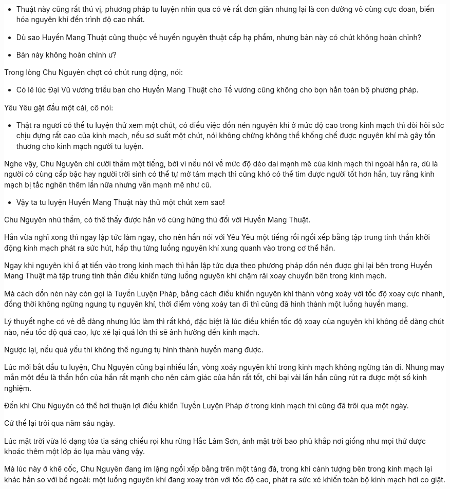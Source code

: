 - Thuật này cũng rất thú vị, phương pháp tu luyện nhìn qua có vẻ rất đơn giản nhưng lại là con đường vô cùng cực đoan, biến hóa nguyên khí đến trình độ cao nhất.

- Dù sao Huyền Mang Thuật cũng thuộc về huyền nguyên thuật cấp hạ phẩm, nhưng bản này có chút không hoàn chỉnh?

- Bản này không hoàn chỉnh ư?

Trong lòng Chu Nguyên chợt có chút rung động, nói:

- Có lẽ lúc Đại Vũ vương triều ban cho Huyền Mang Thuật cho Tề vương cũng không cho bọn hắn toàn bộ phương pháp.

Yêu Yêu gật đầu một cái, cô nói:

- Thật ra ngươi có thể tu luyện thử xem một chút, có điều việc dồn nén nguyên khí ở mức độ cao trong kinh mạch thì đòi hỏi sức chịu đựng rất cao của kinh mạch, nếu sơ suất một chút, nói không chừng không thể khống chế được nguyên khí mà gây tổn thương cho kinh mạch người tu luyện.

Nghe vậy, Chu Nguyên chỉ cười thầm một tiếng, bởi vì nếu nói về mức độ dẻo dai mạnh mẽ của kinh mạch thì ngoài hắn ra, dù là người có cùng cấp bậc hay người trời sinh có thể tự mở tám mạch thì cũng khó có thể tìm được người tốt hơn hắn, tuy rằng kinh mạch bị tắc nghẽn thêm lần nữa nhưng vẫn mạnh mẽ như cũ.

- Vậy ta tu luyện Huyền Mang Thuật này thử một chút xem sao!

Chu Nguyên nhủ thầm, có thể thấy được hắn vô cùng hứng thú đối với Huyền Mang Thuật.

Hắn vừa nghĩ xong thì ngay lập tức làm ngay, cho nên hắn nói với Yêu Yêu một tiếng rồi ngồi xếp bằng tập trung tinh thần khởi động kinh mạch phát ra sức hút, hấp thụ từng luồng nguyên khí xung quanh vào trong cơ thể hắn.

Ngay khi nguyên khí ồ ạt tiến vào trong kinh mạch thì hắn lập tức dựa theo phương pháp dồn nén được ghi lại bên trong Huyền Mang Thuật mà tập trung tinh thần điều khiển từng luồng nguyên khí chậm rãi xoay chuyển bên trong kinh mạch.

Mà cách dồn nén này còn gọi là Tuyền Luyện Pháp, bằng cách điểu khiển nguyên khí thành vòng xoáy với tốc độ xoay cực nhanh, đồng thời không ngừng ngưng tụ nguyên khí, thời điểm vòng xoáy tan đi thì cũng đã hình thành một luồng huyền mang.

Lý thuyết nghe có vẻ dễ dàng nhưng lúc làm thì rất khó, đặc biệt là lúc điều khiển tốc độ xoay của nguyên khí không dễ dàng chút nào, nếu tốc độ quá cao, lực xé lại quá lớn thì sẽ ảnh hưởng đến kinh mạch.

Ngược lại, nếu quá yếu thì không thể ngưng tụ hình thành huyền mang được.

Lúc mới bắt đầu tu luyện, Chu Nguyên cũng bại nhiều lần, vòng xoáy nguyên khí trong kinh mạch không ngừng tản đi. Nhưng may mắn một đều là thần hồn của hắn rất mạnh cho nên cảm giác của hắn rất tốt, chỉ bại vài lần hắn cũng rút ra được một số kinh nghiệm.

Đến khi Chu Nguyên có thể hơi thuận lợi điều khiển Tuyền Luyện Pháp ở trong kinh mạch thì cũng đã trôi qua một ngày.

Cứ thế lại trôi qua năm sáu ngày.

Lúc mặt trời vừa ló dạng tỏa tia sáng chiếu rọi khu rừng Hắc Lâm Sơn, ánh mặt trời bao phủ khắp nơi giống như mọi thứ được khoác thêm một lớp áo lụa màu vàng vậy.

Mà lúc này ở khê cốc, Chu Nguyên đang im lặng ngồi xếp bằng trên một tảng đá, trong khi cảnh tượng bên trong kinh mạch lại khác hẳn so với bề ngoài: một luồng nguyên khí đang xoay tròn với tốc độ cao, phát ra sức xé khiến toàn bộ kinh mạch hơi co giật.
